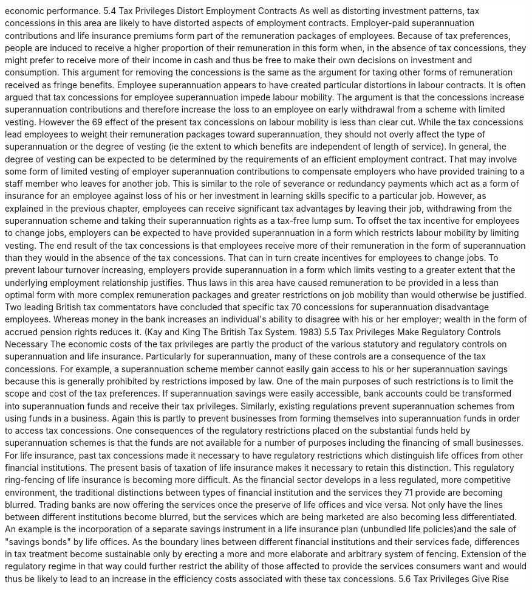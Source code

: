 economic performance. 5.4 Tax Privileges Distort Employment Contracts As well as distorting investment patterns, tax concessions in this area are likely to have distorted aspects of employment contracts. Employer-paid superannuation contributions and life insurance premiums form part of the remuneration packages of employees. Because of tax preferences, people are induced to receive a higher proportion of their remuneration in this form when, in the absence of tax concessions, they might prefer to receive more of their income in cash and thus be free to make their own decisions on investment and consumption. This argument for removing the concessions is the same as the argument for taxing other forms of remuneration received as fringe benefits. Employee superannuation appears to have created particular distortions in labour contracts. It is often argued that tax concessions for employee superannuation impede labour mobility. The argument is that the concessions increase superannuation contributions and therefore increase the loss to an employee on early withdrawal from a scheme with limited vesting. However the 69 effect of the present tax concessions on labour mobility is less than clear cut. While the tax concessions lead employees to weight their remuneration packages toward superannuation, they should not overly affect the type of superannuation or the degree of vesting (ie the extent to which benefits are independent of length of service). In general, the degree of vesting can be expected to be determined by the requirements of an efficient employment contract. That may involve some form of limited vesting of employer superannuation contributions to compensate employers who have provided training to a staff member who leaves for another job. This is similar to the role of severance or redundancy payments which act as a form of insurance for an employee against loss of his or her investment in learning skills specific to a particular job. However, as explained in the previous chapter, employees can receive significant tax advantages by leaving their job, withdrawing from the superannuation scheme and taking their superannuation rights as a tax-free lump sum. To offset the tax incentive for employees to change jobs, employers can be expected to have provided superannuation in a form which restricts labour mobility by limiting vesting. The end result of the tax concessions is that employees receive more of their remuneration in the form of superannuation than they would in the absence of the tax concessions. That can in turn create incentives for employees to change jobs. To prevent labour turnover increasing, employers provide superannuation in a form which limits vesting to a greater extent that the underlying employment relationship justifies. Thus laws in this area have caused remuneration to be provided in a less than optimal form with more complex remuneration packages and greater restrictions on job mobility than would otherwise be justified. Two leading British tax commentators have concluded that specific tax 70 concessions for superannuation disadvantage employees. Whereas money in the bank increases an individual's ability to disagree with his or her employer; wealth in the form of accrued pension rights reduces it. (Kay and King The British Tax System. 1983) 5.5 Tax Privileges Make Regulatory Controls Necessary The economic costs of the tax privileges are partly the product of the various statutory and regulatory controls on superannuation and life insurance. Particularly for superannuation, many of these controls are a consequence of the tax concessions. For example, a superannuation scheme member cannot easily gain access to his or her superannuation savings because this is generally prohibited by restrictions imposed by law. One of the main purposes of such restrictions is to limit the scope and cost of the tax preferences. If superannuation savings were easily accessible, bank accounts could be transformed into superannuation funds and receive their tax privileges. Similarly, existing regulations prevent superannuation schemes from using funds in a business. Again this is partly to prevent businesses from forming themselves into superannuation funds in order to access tax concessions. One consequences of the regulatory restrictions placed on the substantial funds held by superannuation schemes is that the funds are not available for a number of purposes including the financing of small businesses. For life insurance, past tax concessions made it necessary to have regulatory restrictions which distinguish life offices from other financial institutions. The present basis of taxation of life insurance makes it necessary to retain this distinction. This regulatory ring-fencing of life insurance is becoming more difficult. As the financial sector develops in a less regulated, more competitive environment, the traditional distinctions between types of financial institution and the services they 71 provide are becoming blurred. Trading banks are now offering the services once the preserve of life offices and vice versa. Not only have the lines between different institutions become blurred, but the services which are being marketed are also becoming less differentiated. An example is the incorporation of a separate savings instrument in a life insurance plan (unbundled life policies)and the sale of "savings bonds" by life offices. As the boundary lines between different financial institutions and their services fade, differences in tax treatment become sustainable only by erecting a more and more elaborate and arbitrary system of fencing. Extension of the regulatory regime in that way could further restrict the ability of those affected to provide the services consumers want and would thus be likely to lead to an increase in the efficiency costs associated with these tax concessions. 5.6 Tax Privileges Give Rise